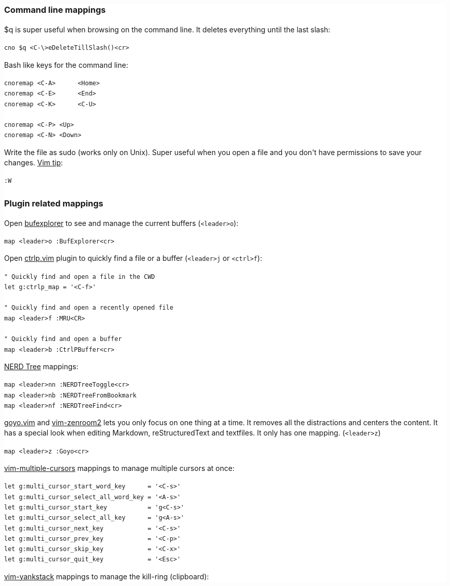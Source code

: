 ### Command line mappings

$q is super useful when browsing on the command line. It deletes everything until the last slash:
```vim
cno $q <C-\>eDeleteTillSlash()<cr>
```
Bash like keys for the command line:
```vim
cnoremap <C-A>		<Home>
cnoremap <C-E>		<End>
cnoremap <C-K>		<C-U>

cnoremap <C-P> <Up>
cnoremap <C-N> <Down>
```

Write the file as sudo (works only on Unix). Super useful when you open a file and you don't have permissions to save your changes. [Vim tip](http://vim.wikia.com/wiki/Su-write):

    :W 

### Plugin related mappings

Open [bufexplorer](https://github.com/vim-scripts/bufexplorer.zip) to see and manage the current buffers (`<leader>o`):
```vim
map <leader>o :BufExplorer<cr>
```
Open [ctrlp.vim](https://github.com/kien/ctrlp.vim) plugin to quickly find a file or a buffer (`<leader>j` or `<ctrl>f`):
```vim
" Quickly find and open a file in the CWD
let g:ctrlp_map = '<C-f>'

" Quickly find and open a recently opened file
map <leader>f :MRU<CR>

" Quickly find and open a buffer
map <leader>b :CtrlPBuffer<cr>
```
[NERD Tree](https://github.com/preservim/nerdtree) mappings:
```vim
map <leader>nn :NERDTreeToggle<cr>
map <leader>nb :NERDTreeFromBookmark 
map <leader>nf :NERDTreeFind<cr>
```
[goyo.vim](https://github.com/junegunn/goyo.vim) and [vim-zenroom2](https://github.com/amix/vim-zenroom2) lets you only focus on one thing at a time. It removes all the distractions and centers the content. It has a special look when editing Markdown, reStructuredText and textfiles. It only has one mapping. (`<leader>z`)
```vim
map <leader>z :Goyo<cr>
```
[vim-multiple-cursors](https://github.com/terryma/vim-multiple-cursors) mappings to manage multiple cursors at once:
```vim
let g:multi_cursor_start_word_key      = '<C-s>'
let g:multi_cursor_select_all_word_key = '<A-s>'
let g:multi_cursor_start_key           = 'g<C-s>'
let g:multi_cursor_select_all_key      = 'g<A-s>'
let g:multi_cursor_next_key            = '<C-s>'
let g:multi_cursor_prev_key            = '<C-p>'
let g:multi_cursor_skip_key            = '<C-x>'
let g:multi_cursor_quit_key            = '<Esc>'
```
[vim-yankstack](https://github.com/maxbrunsfeld/vim-yankstack) mappings to manage the kill-ring (clipboard):
